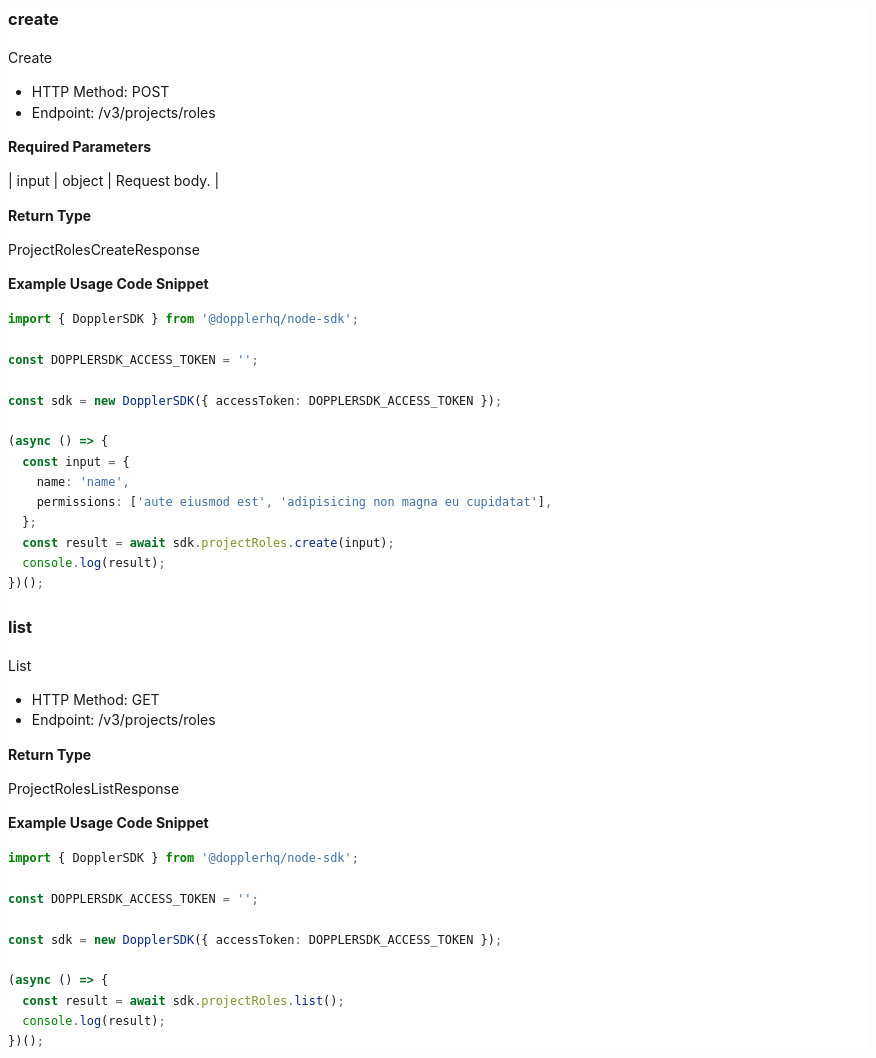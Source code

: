 ### **create**

Create

- HTTP Method: POST
- Endpoint: /v3/projects/roles

**Required Parameters**

| input | object | Request body. |

**Return Type**

ProjectRolesCreateResponse

**Example Usage Code Snippet**

```Typescript
import { DopplerSDK } from '@dopplerhq/node-sdk';

const DOPPLERSDK_ACCESS_TOKEN = '';

const sdk = new DopplerSDK({ accessToken: DOPPLERSDK_ACCESS_TOKEN });

(async () => {
  const input = {
    name: 'name',
    permissions: ['aute eiusmod est', 'adipisicing non magna eu cupidatat'],
  };
  const result = await sdk.projectRoles.create(input);
  console.log(result);
})();

```

### **list**

List

- HTTP Method: GET
- Endpoint: /v3/projects/roles

**Return Type**

ProjectRolesListResponse

**Example Usage Code Snippet**

```Typescript
import { DopplerSDK } from '@dopplerhq/node-sdk';

const DOPPLERSDK_ACCESS_TOKEN = '';

const sdk = new DopplerSDK({ accessToken: DOPPLERSDK_ACCESS_TOKEN });

(async () => {
  const result = await sdk.projectRoles.list();
  console.log(result);
})();

```
